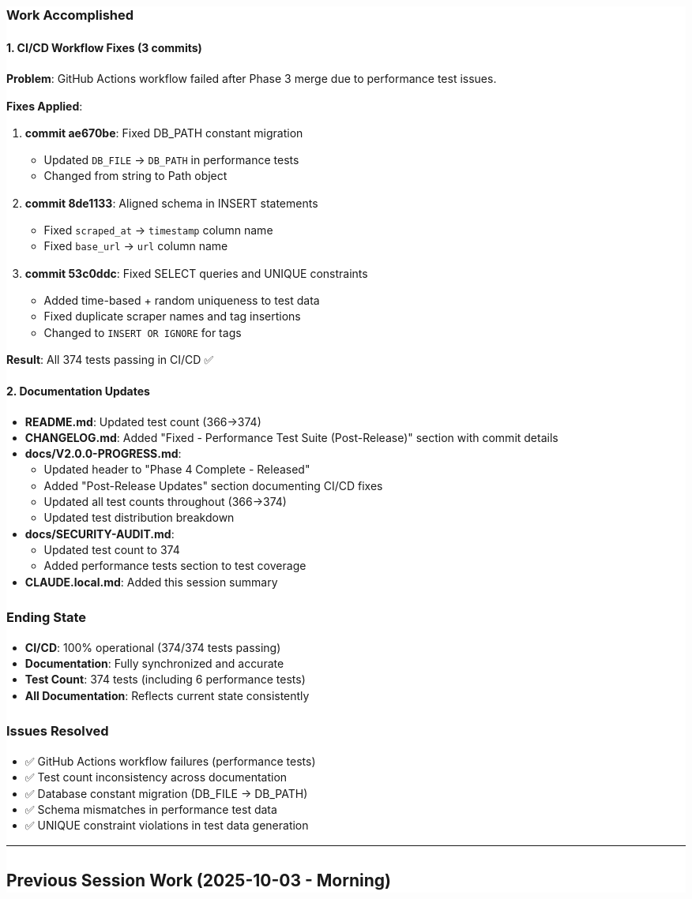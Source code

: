 ### Work Accomplished

#### 1. CI/CD Workflow Fixes (3 commits)
**Problem**: GitHub Actions workflow failed after Phase 3 merge due to performance test issues.

**Fixes Applied**:
1. **commit ae670be**: Fixed DB_PATH constant migration
   - Updated `DB_FILE` → `DB_PATH` in performance tests
   - Changed from string to Path object

2. **commit 8de1133**: Aligned schema in INSERT statements
   - Fixed `scraped_at` → `timestamp` column name
   - Fixed `base_url` → `url` column name

3. **commit 53c0ddc**: Fixed SELECT queries and UNIQUE constraints
   - Added time-based + random uniqueness to test data
   - Fixed duplicate scraper names and tag insertions
   - Changed to `INSERT OR IGNORE` for tags

**Result**: All 374 tests passing in CI/CD ✅

#### 2. Documentation Updates
- **README.md**: Updated test count (366→374)
- **CHANGELOG.md**: Added "Fixed - Performance Test Suite (Post-Release)" section with commit details
- **docs/V2.0.0-PROGRESS.md**:
  - Updated header to "Phase 4 Complete - Released"
  - Added "Post-Release Updates" section documenting CI/CD fixes
  - Updated all test counts throughout (366→374)
  - Updated test distribution breakdown
- **docs/SECURITY-AUDIT.md**:
  - Updated test count to 374
  - Added performance tests section to test coverage
- **CLAUDE.local.md**: Added this session summary

### Ending State
- **CI/CD**: 100% operational (374/374 tests passing)
- **Documentation**: Fully synchronized and accurate
- **Test Count**: 374 tests (including 6 performance tests)
- **All Documentation**: Reflects current state consistently

### Issues Resolved
- ✅ GitHub Actions workflow failures (performance tests)
- ✅ Test count inconsistency across documentation
- ✅ Database constant migration (DB_FILE → DB_PATH)
- ✅ Schema mismatches in performance test data
- ✅ UNIQUE constraint violations in test data generation

---

## Previous Session Work (2025-10-03 - Morning)
